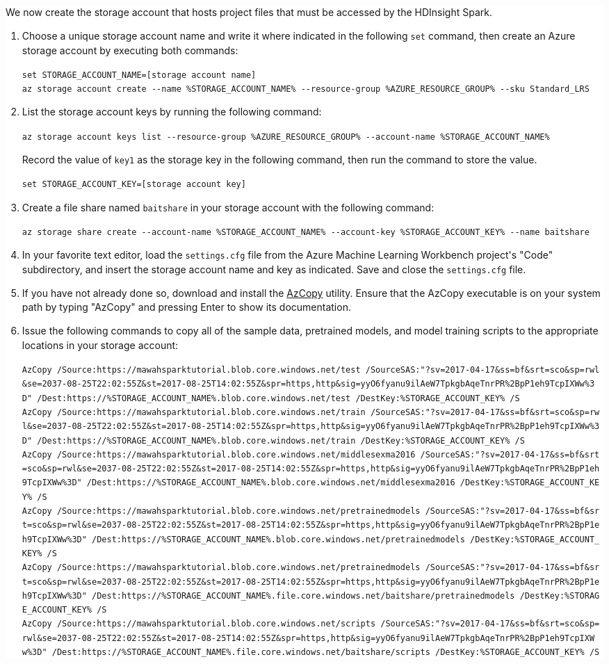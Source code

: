 We now create the storage account that hosts project files that must be accessed by the HDInsight Spark.

1. Choose a unique storage account name and write it where indicated in the following `set` command, then create an Azure storage account by executing both commands:

    ```
    set STORAGE_ACCOUNT_NAME=[storage account name]
    az storage account create --name %STORAGE_ACCOUNT_NAME% --resource-group %AZURE_RESOURCE_GROUP% --sku Standard_LRS
    ```

1. List the storage account keys by running the following command:

    ```
    az storage account keys list --resource-group %AZURE_RESOURCE_GROUP% --account-name %STORAGE_ACCOUNT_NAME%
    ```

    Record the value of `key1` as the storage key in the following command, then run the command to store the value.
    ```
    set STORAGE_ACCOUNT_KEY=[storage account key]
    ```
1. Create a file share named `baitshare` in your storage account with the following command:

    ```
    az storage share create --account-name %STORAGE_ACCOUNT_NAME% --account-key %STORAGE_ACCOUNT_KEY% --name baitshare
    ```
1. In your favorite text editor, load the `settings.cfg` file from the Azure Machine Learning Workbench project's "Code" subdirectory, and insert the storage account name and key as indicated. Save and close the `settings.cfg` file.
1. If you have not already done so, download and install the [AzCopy](http://aka.ms/downloadazcopy) utility. Ensure that the AzCopy executable is on your system path by typing "AzCopy" and pressing Enter to show its documentation.
1. Issue the following commands to copy all of the sample data, pretrained models, and model training scripts to the appropriate locations in your storage account:

    ```
    AzCopy /Source:https://mawahsparktutorial.blob.core.windows.net/test /SourceSAS:"?sv=2017-04-17&ss=bf&srt=sco&sp=rwl&se=2037-08-25T22:02:55Z&st=2017-08-25T14:02:55Z&spr=https,http&sig=yyO6fyanu9ilAeW7TpkgbAqeTnrPR%2BpP1eh9TcpIXWw%3D" /Dest:https://%STORAGE_ACCOUNT_NAME%.blob.core.windows.net/test /DestKey:%STORAGE_ACCOUNT_KEY% /S
    AzCopy /Source:https://mawahsparktutorial.blob.core.windows.net/train /SourceSAS:"?sv=2017-04-17&ss=bf&srt=sco&sp=rwl&se=2037-08-25T22:02:55Z&st=2017-08-25T14:02:55Z&spr=https,http&sig=yyO6fyanu9ilAeW7TpkgbAqeTnrPR%2BpP1eh9TcpIXWw%3D" /Dest:https://%STORAGE_ACCOUNT_NAME%.blob.core.windows.net/train /DestKey:%STORAGE_ACCOUNT_KEY% /S
    AzCopy /Source:https://mawahsparktutorial.blob.core.windows.net/middlesexma2016 /SourceSAS:"?sv=2017-04-17&ss=bf&srt=sco&sp=rwl&se=2037-08-25T22:02:55Z&st=2017-08-25T14:02:55Z&spr=https,http&sig=yyO6fyanu9ilAeW7TpkgbAqeTnrPR%2BpP1eh9TcpIXWw%3D" /Dest:https://%STORAGE_ACCOUNT_NAME%.blob.core.windows.net/middlesexma2016 /DestKey:%STORAGE_ACCOUNT_KEY% /S
    AzCopy /Source:https://mawahsparktutorial.blob.core.windows.net/pretrainedmodels /SourceSAS:"?sv=2017-04-17&ss=bf&srt=sco&sp=rwl&se=2037-08-25T22:02:55Z&st=2017-08-25T14:02:55Z&spr=https,http&sig=yyO6fyanu9ilAeW7TpkgbAqeTnrPR%2BpP1eh9TcpIXWw%3D" /Dest:https://%STORAGE_ACCOUNT_NAME%.blob.core.windows.net/pretrainedmodels /DestKey:%STORAGE_ACCOUNT_KEY% /S
    AzCopy /Source:https://mawahsparktutorial.blob.core.windows.net/pretrainedmodels /SourceSAS:"?sv=2017-04-17&ss=bf&srt=sco&sp=rwl&se=2037-08-25T22:02:55Z&st=2017-08-25T14:02:55Z&spr=https,http&sig=yyO6fyanu9ilAeW7TpkgbAqeTnrPR%2BpP1eh9TcpIXWw%3D" /Dest:https://%STORAGE_ACCOUNT_NAME%.file.core.windows.net/baitshare/pretrainedmodels /DestKey:%STORAGE_ACCOUNT_KEY% /S
    AzCopy /Source:https://mawahsparktutorial.blob.core.windows.net/scripts /SourceSAS:"?sv=2017-04-17&ss=bf&srt=sco&sp=rwl&se=2037-08-25T22:02:55Z&st=2017-08-25T14:02:55Z&spr=https,http&sig=yyO6fyanu9ilAeW7TpkgbAqeTnrPR%2BpP1eh9TcpIXWw%3D" /Dest:https://%STORAGE_ACCOUNT_NAME%.file.core.windows.net/baitshare/scripts /DestKey:%STORAGE_ACCOUNT_KEY% /S
    ```
